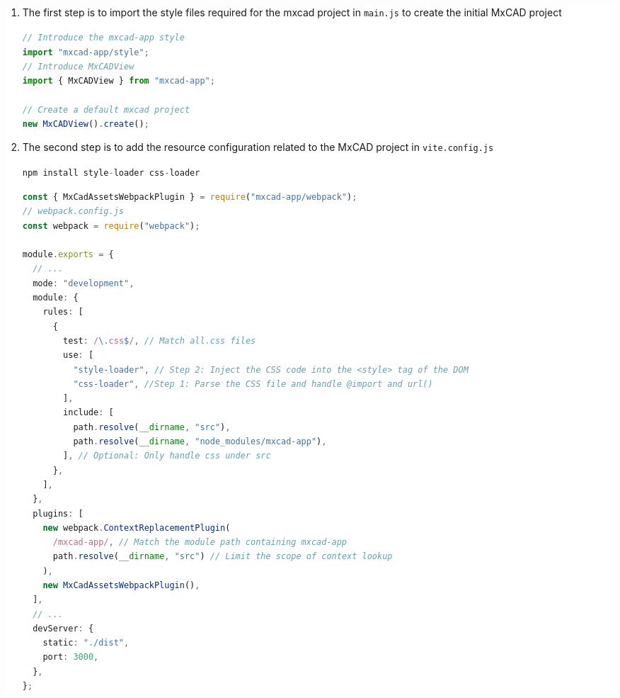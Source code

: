1. The first step is to import the style files required for the mxcad project in `main.js` to create the initial MxCAD project

   ```ts
   // Introduce the mxcad-app style
   import "mxcad-app/style";
   // Introduce MxCADView
   import { MxCADView } from "mxcad-app";

   // Create a default mxcad project
   new MxCADView().create();
   ```

2. The second step is to add the resource configuration related to the MxCAD project in `vite.config.js`

   ```ts
   npm install style-loader css-loader
   ```

   ```ts
   const { MxCadAssetsWebpackPlugin } = require("mxcad-app/webpack");
   // webpack.config.js
   const webpack = require("webpack");

   module.exports = {
     // ...
     mode: "development",
     module: {
       rules: [
         {
           test: /\.css$/, // Match all.css files
           use: [
             "style-loader", // Step 2: Inject the CSS code into the <style> tag of the DOM
             "css-loader", //Step 1: Parse the CSS file and handle @import and url()
           ],
           include: [
             path.resolve(__dirname, "src"),
             path.resolve(__dirname, "node_modules/mxcad-app"),
           ], // Optional: Only handle css under src
         },
       ],
     },
     plugins: [
       new webpack.ContextReplacementPlugin(
         /mxcad-app/, // Match the module path containing mxcad-app
         path.resolve(__dirname, "src") // Limit the scope of context lookup
       ),
       new MxCadAssetsWebpackPlugin(),
     ],
     // ...
     devServer: {
       static: "./dist",
       port: 3000,
     },
   };
   ```
